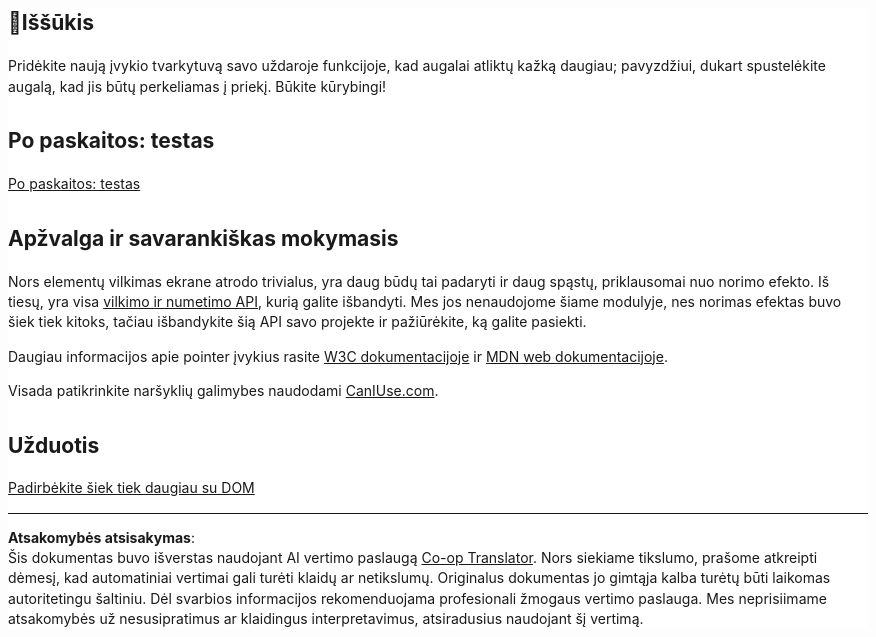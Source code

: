 
## 🚀Iššūkis

Pridėkite naują įvykio tvarkytuvą savo uždaroje funkcijoje, kad augalai atliktų kažką daugiau; pavyzdžiui, dukart spustelėkite augalą, kad jis būtų perkeliamas į priekį. Būkite kūrybingi!

## Po paskaitos: testas

[Po paskaitos: testas](https://ff-quizzes.netlify.app/web/quiz/20)

## Apžvalga ir savarankiškas mokymasis

Nors elementų vilkimas ekrane atrodo trivialus, yra daug būdų tai padaryti ir daug spąstų, priklausomai nuo norimo efekto. Iš tiesų, yra visa [vilkimo ir numetimo API](https://developer.mozilla.org/docs/Web/API/HTML_Drag_and_Drop_API), kurią galite išbandyti. Mes jos nenaudojome šiame modulyje, nes norimas efektas buvo šiek tiek kitoks, tačiau išbandykite šią API savo projekte ir pažiūrėkite, ką galite pasiekti.

Daugiau informacijos apie pointer įvykius rasite [W3C dokumentacijoje](https://www.w3.org/TR/pointerevents1/) ir [MDN web dokumentacijoje](https://developer.mozilla.org/docs/Web/API/Pointer_events).

Visada patikrinkite naršyklių galimybes naudodami [CanIUse.com](https://caniuse.com/).

## Užduotis

[Padirbėkite šiek tiek daugiau su DOM](assignment.md)

---

**Atsakomybės atsisakymas**:  
Šis dokumentas buvo išverstas naudojant AI vertimo paslaugą [Co-op Translator](https://github.com/Azure/co-op-translator). Nors siekiame tikslumo, prašome atkreipti dėmesį, kad automatiniai vertimai gali turėti klaidų ar netikslumų. Originalus dokumentas jo gimtąja kalba turėtų būti laikomas autoritetingu šaltiniu. Dėl svarbios informacijos rekomenduojama profesionali žmogaus vertimo paslauga. Mes neprisiimame atsakomybės už nesusipratimus ar klaidingus interpretavimus, atsiradusius naudojant šį vertimą.